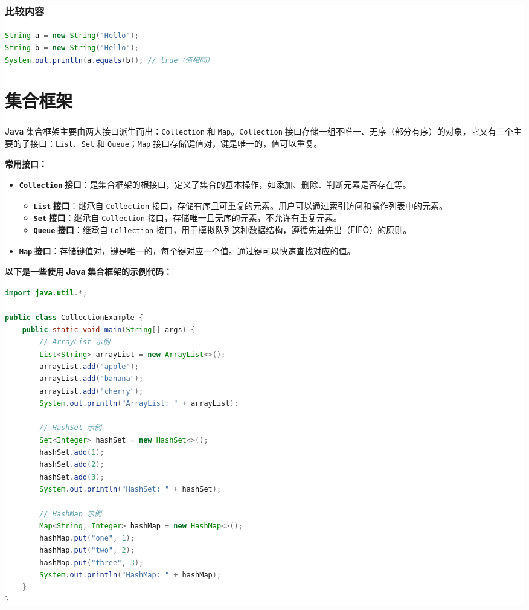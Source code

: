 ### 比较内容

```java
String a = new String("Hello");
String b = new String("Hello");
System.out.println(a.equals(b)); // true（值相同）
```

# 集合框架

Java 集合框架主要由两大接口派生而出：`Collection` 和 `Map`。`Collection` 接口存储一组不唯一、无序（部分有序）的对象，它又有三个主要的子接口：`List`、`Set` 和 `Queue`；`Map` 接口存储键值对，键是唯一的，值可以重复。

**常用接口：**

- **`Collection` 接口**：是集合框架的根接口，定义了集合的基本操作，如添加、删除、判断元素是否存在等。

    - **`List` 接口**：继承自 `Collection` 接口，存储有序且可重复的元素。用户可以通过索引访问和操作列表中的元素。
    - **`Set` 接口**：继承自 `Collection` 接口，存储唯一且无序的元素，不允许有重复元素。
    - **`Queue` 接口**：继承自 `Collection` 接口，用于模拟队列这种数据结构，遵循先进先出（FIFO）的原则。

- **`Map` 接口**：存储键值对，键是唯一的，每个键对应一个值。通过键可以快速查找对应的值。

**以下是一些使用 Java 集合框架的示例代码：**

```java
import java.util.*;

public class CollectionExample {
    public static void main(String[] args) {
        // ArrayList 示例
        List<String> arrayList = new ArrayList<>();
        arrayList.add("apple");
        arrayList.add("banana");
        arrayList.add("cherry");
        System.out.println("ArrayList: " + arrayList);

        // HashSet 示例
        Set<Integer> hashSet = new HashSet<>();
        hashSet.add(1);
        hashSet.add(2);
        hashSet.add(3);
        System.out.println("HashSet: " + hashSet);

        // HashMap 示例
        Map<String, Integer> hashMap = new HashMap<>();
        hashMap.put("one", 1);
        hashMap.put("two", 2);
        hashMap.put("three", 3);
        System.out.println("HashMap: " + hashMap);
    }
}
```
